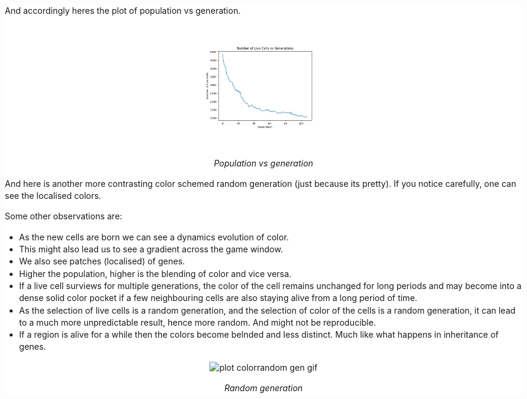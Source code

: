 And accordingly heres the plot of population vs generation.
<div style="text-align: center;">
    <img src="images/colorrandom.png" alt="plot color" width="200" height="200"/>
    <p><em>Population vs generation</em></p>
</div>


And here is another more contrasting color schemed random generation (just because its pretty). If you notice carefully, one can see the localised colors.

Some other observations are:
- As the new cells are born we can see a dynamics evolution of color.
- This might also lead us to see a gradient across the game window.
- We also see patches (localised) of genes.
- Higher the population, higher is the blending of color and vice versa.
- If a live cell surviews for multiple generations, the color of the cell remains unchanged for long periods and may become into a dense solid color pocket if a few neighbouring cells are also staying alive from a long period of time.
- As the selection of live cells is a random generation, and the selection of color of the cells is a random generation, it can lead to a much more unpredictable result, hence more random. And might not be reproducible.
- If a region is alive for a while then the colors become belnded and less distinct. Much like what happens in inheritance of genes.

<div style="text-align: center;">
    <img src="images/game_animationcolor.gif" alt="plot colorrandom gen gif" width="200" height="200"/>
    <p><em>Random generation</em></p>
</div>
